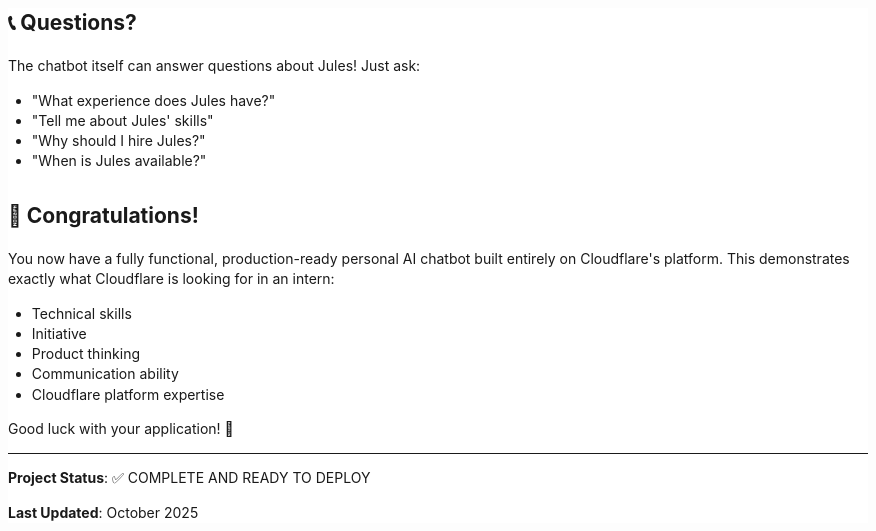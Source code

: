 ## 📞 Questions?

The chatbot itself can answer questions about Jules! Just ask:
- "What experience does Jules have?"
- "Tell me about Jules' skills"
- "Why should I hire Jules?"
- "When is Jules available?"

## 🎉 Congratulations!

You now have a fully functional, production-ready personal AI chatbot built entirely on Cloudflare's platform. This demonstrates exactly what Cloudflare is looking for in an intern:

- Technical skills
- Initiative
- Product thinking
- Communication ability
- Cloudflare platform expertise

Good luck with your application! 🚀

---

**Project Status**: ✅ COMPLETE AND READY TO DEPLOY

**Last Updated**: October 2025
